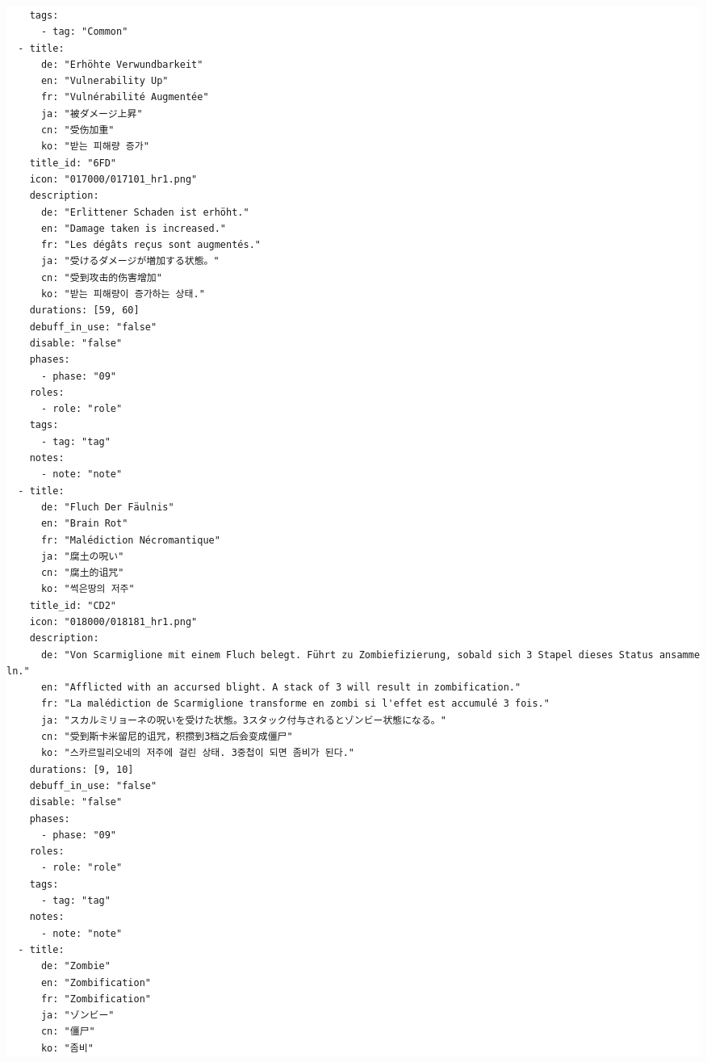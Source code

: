         tags:
          - tag: "Common"
      - title:
          de: "Erhöhte Verwundbarkeit"
          en: "Vulnerability Up"
          fr: "Vulnérabilité Augmentée"
          ja: "被ダメージ上昇"
          cn: "受伤加重"
          ko: "받는 피해량 증가"
        title_id: "6FD"
        icon: "017000/017101_hr1.png"
        description:
          de: "Erlittener Schaden ist erhöht."
          en: "Damage taken is increased."
          fr: "Les dégâts reçus sont augmentés."
          ja: "受けるダメージが増加する状態。"
          cn: "受到攻击的伤害增加"
          ko: "받는 피해량이 증가하는 상태."
        durations: [59, 60]
        debuff_in_use: "false"
        disable: "false"
        phases:
          - phase: "09"
        roles:
          - role: "role"
        tags:
          - tag: "tag"
        notes:
          - note: "note"
      - title:
          de: "Fluch Der Fäulnis"
          en: "Brain Rot"
          fr: "Malédiction Nécromantique"
          ja: "腐土の呪い"
          cn: "腐土的诅咒"
          ko: "썩은땅의 저주"
        title_id: "CD2"
        icon: "018000/018181_hr1.png"
        description:
          de: "Von Scarmiglione mit einem Fluch belegt. Führt zu Zombiefizierung, sobald sich 3 Stapel dieses Status ansammeln."
          en: "Afflicted with an accursed blight. A stack of 3 will result in zombification."
          fr: "La malédiction de Scarmiglione transforme en zombi si l'effet est accumulé 3 fois."
          ja: "スカルミリョーネの呪いを受けた状態。3スタック付与されるとゾンビー状態になる。"
          cn: "受到斯卡米留尼的诅咒，积攒到3档之后会变成僵尸"
          ko: "스카르밀리오네의 저주에 걸린 상태. 3중첩이 되면 좀비가 된다."
        durations: [9, 10]
        debuff_in_use: "false"
        disable: "false"
        phases:
          - phase: "09"
        roles:
          - role: "role"
        tags:
          - tag: "tag"
        notes:
          - note: "note"
      - title:
          de: "Zombie"
          en: "Zombification"
          fr: "Zombification"
          ja: "ゾンビー"
          cn: "僵尸"
          ko: "좀비"